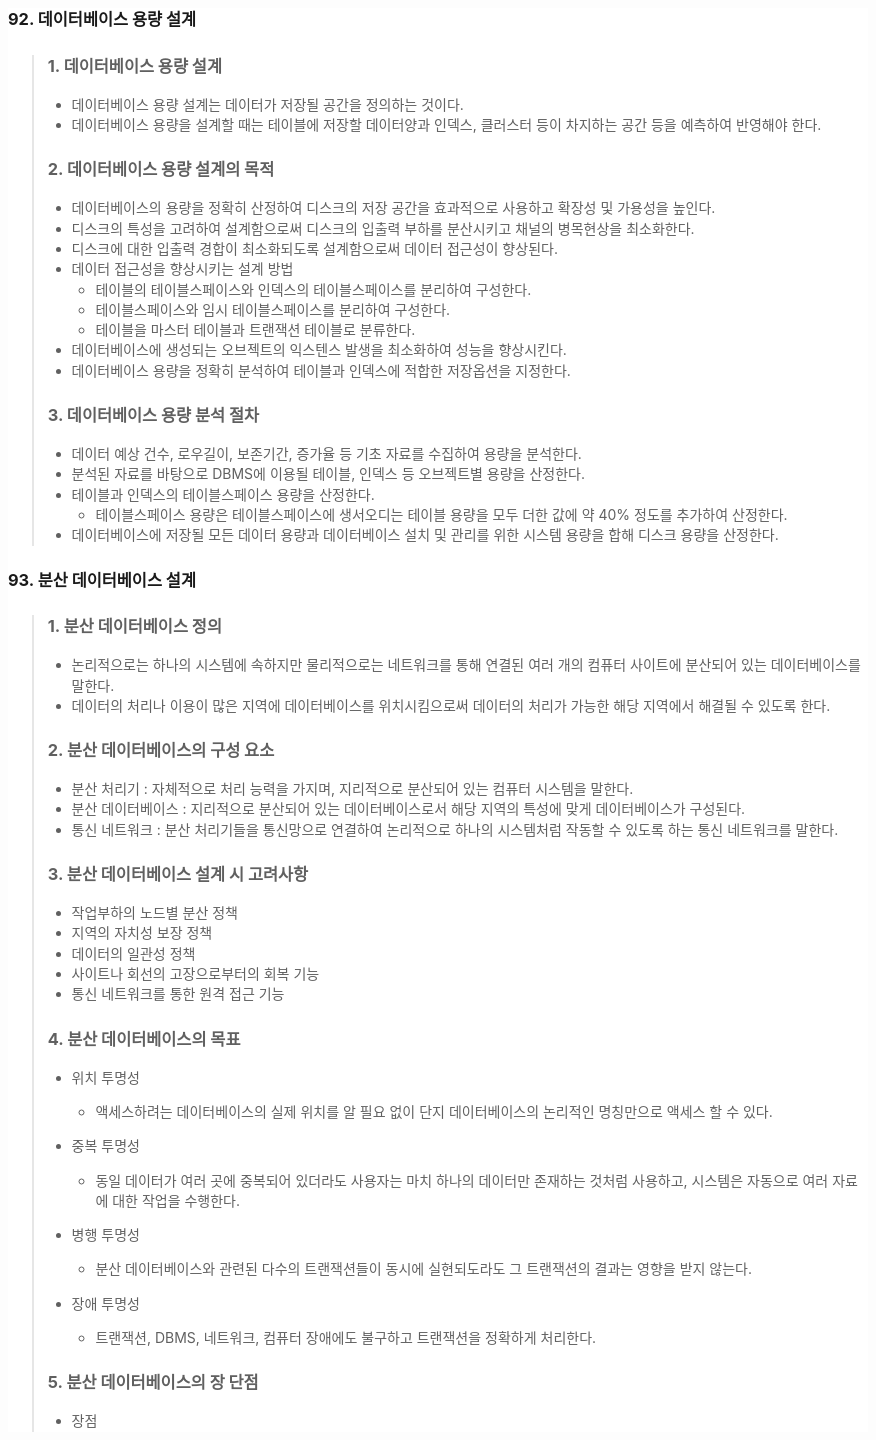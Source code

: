### 92. 데이터베이스 용량 설계

> ### 1. 데이터베이스 용량 설계
>
> - 데이터베이스 용량 설계는 데이터가 저장될 공간을 정의하는 것이다.
> - 데이터베이스 용량을 설계할 때는 테이블에 저장할 데이터양과 인덱스, 클러스터 등이 차지하는 공간 등을 예측하여 반영해야 한다.
>
> ### 2. 데이터베이스 용량 설계의 목적
>
> - 데이터베이스의 용량을 정확히 산정하여 디스크의 저장 공간을 효과적으로 사용하고 확장성 및 가용성을 높인다.
> - 디스크의 특성을 고려하여 설계함으로써 디스크의 입출력 부하를 분산시키고 채널의 병목현상을 최소화한다.
> - 디스크에 대한 입출력 경합이 최소화되도록 설계함으로써 데이터 접근성이 향상된다.
> - 데이터 접근성을 향상시키는 설계 방법
>   - 테이블의 테이블스페이스와 인덱스의 테이블스페이스를 분리하여 구성한다.
>   - 테이블스페이스와 임시 테이블스페이스를 분리하여 구성한다.
>   - 테이블을 마스터 테이블과 트랜잭션 테이블로 분류한다.
> - 데이터베이스에 생성되는 오브젝트의 익스텐스 발생을 최소화하여 성능을 향상시킨다.
> - 데이터베이스 용량을 정확히 분석하여 테이블과 인덱스에 적합한 저장옵션을 지정한다.
>
> ### 3. 데이터베이스 용량 분석 절차
>
> - 데이터 예상 건수, 로우길이, 보존기간, 증가율 등 기초 자료를 수집하여 용량을 분석한다.
> - 분석된 자료를 바탕으로 DBMS에 이용될 테이블, 인덱스 등 오브젝트별 용량을 산정한다.
> - 테이블과 인덱스의 테이블스페이스 용량을 산정한다.
>   - 테이블스페이스 용량은 테이블스페이스에 생서오디는 테이블 용량을 모두 더한 값에 약 40% 정도를 추가하여 산정한다.
> - 데이터베이스에 저장될 모든 데이터 용량과 데이터베이스 설치 및 관리를 위한 시스템 용량을 합해 디스크 용량을 산정한다.

### 93. 분산 데이터베이스 설계

> ### 1. 분산 데이터베이스 정의
>
> - 논리적으로는 하나의 시스템에 속하지만 물리적으로는 네트워크를 통해 연결된 여러 개의 컴퓨터 사이트에 분산되어 있는 데이터베이스를 말한다.
> - 데이터의 처리나 이용이 많은 지역에 데이터베이스를 위치시킴으로써 데이터의 처리가 가능한 해당 지역에서 해결될 수 있도록 한다.
>
> ### 2. 분산 데이터베이스의 구성 요소
>
> - 분산 처리기 : 자체적으로 처리 능력을 가지며, 지리적으로 분산되어 있는 컴퓨터 시스템을 말한다.
> - 분산 데이터베이스 : 지리적으로 분산되어 있는 데이터베이스로서 해당 지역의 특성에 맞게 데이터베이스가 구성된다.
> - 통신 네트워크 : 분산 처리기들을 통신망으로 연결하여 논리적으로 하나의 시스템처럼 작동할 수 있도록 하는 통신 네트워크를 말한다.
>
> ### 3. 분산 데이터베이스 설계 시 고려사항
>
> - 작업부하의 노드별 분산 정책
> - 지역의 자치성 보장 정책
> - 데이터의 일관성 정책
> - 사이트나 회선의 고장으로부터의 회복 기능
> - 통신 네트워크를 통한 원격 접근 기능
>
> ### 4. 분산 데이터베이스의 목표
>
> - 위치 투명성
>   - 액세스하려는 데이터베이스의 실제 위치를 알 필요 없이 단지 데이터베이스의 논리적인 명칭만으로 액세스 할 수 있다.
> - 중복 투명성
>   - 동일 데이터가 여러 곳에 중복되어 있더라도 사용자는 마치 하나의 데이터만 존재하는 것처럼 사용하고, 시스템은 자동으로 여러 자료에 대한 작업을 수행한다.
> - 병행 투명성
>   - 분산 데이터베이스와 관련된 다수의 트랜잭션들이 동시에 실현되도라도 그 트랜잭션의 결과는 영향을 받지 않는다.
>
> - 장애 투명성
>   - 트랜잭션, DBMS, 네트워크, 컴퓨터 장애에도 불구하고 트랜잭션을 정확하게 처리한다.
>
> ### 5. 분산 데이터베이스의 장 단점
>
> - 장점